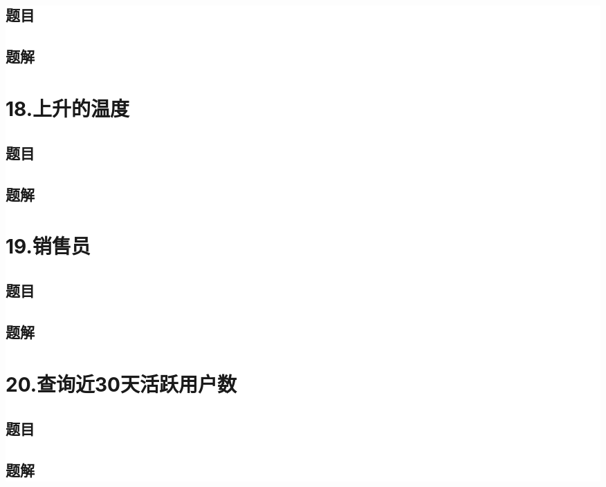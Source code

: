 ## 题目

```mysql

```

## 题解

```mysql

```

# 18.上升的温度

## 题目

```mysql

```

## 题解

```mysql

```

# 19.销售员

## 题目

```mysql

```

## 题解

```mysql

```

# 20.查询近30天活跃用户数

## 题目

```mysql

```

## 题解
